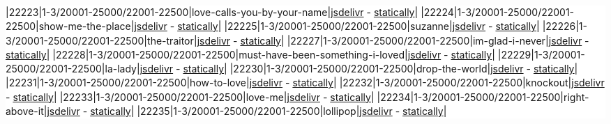 |22223|1-3/20001-25000/22001-22500|love-calls-you-by-your-name|[jsdelivr](https://cdn.jsdelivr.net/gh/dbchord/webp-c-600x600_1-3/20001-25000/22001-22500/love-calls-you-by-your-name.webp) - [statically](https://cdn.statically.io/gh/dbchord/webp-c-600x600_1-3/img/20001-25000/22001-22500/love-calls-you-by-your-name.webp)|
|22224|1-3/20001-25000/22001-22500|show-me-the-place|[jsdelivr](https://cdn.jsdelivr.net/gh/dbchord/webp-c-600x600_1-3/20001-25000/22001-22500/show-me-the-place.webp) - [statically](https://cdn.statically.io/gh/dbchord/webp-c-600x600_1-3/img/20001-25000/22001-22500/show-me-the-place.webp)|
|22225|1-3/20001-25000/22001-22500|suzanne|[jsdelivr](https://cdn.jsdelivr.net/gh/dbchord/webp-c-600x600_1-3/20001-25000/22001-22500/suzanne.webp) - [statically](https://cdn.statically.io/gh/dbchord/webp-c-600x600_1-3/img/20001-25000/22001-22500/suzanne.webp)|
|22226|1-3/20001-25000/22001-22500|the-traitor|[jsdelivr](https://cdn.jsdelivr.net/gh/dbchord/webp-c-600x600_1-3/20001-25000/22001-22500/the-traitor.webp) - [statically](https://cdn.statically.io/gh/dbchord/webp-c-600x600_1-3/img/20001-25000/22001-22500/the-traitor.webp)|
|22227|1-3/20001-25000/22001-22500|im-glad-i-never|[jsdelivr](https://cdn.jsdelivr.net/gh/dbchord/webp-c-600x600_1-3/20001-25000/22001-22500/im-glad-i-never.webp) - [statically](https://cdn.statically.io/gh/dbchord/webp-c-600x600_1-3/img/20001-25000/22001-22500/im-glad-i-never.webp)|
|22228|1-3/20001-25000/22001-22500|must-have-been-something-i-loved|[jsdelivr](https://cdn.jsdelivr.net/gh/dbchord/webp-c-600x600_1-3/20001-25000/22001-22500/must-have-been-something-i-loved.webp) - [statically](https://cdn.statically.io/gh/dbchord/webp-c-600x600_1-3/img/20001-25000/22001-22500/must-have-been-something-i-loved.webp)|
|22229|1-3/20001-25000/22001-22500|la-lady|[jsdelivr](https://cdn.jsdelivr.net/gh/dbchord/webp-c-600x600_1-3/20001-25000/22001-22500/la-lady.webp) - [statically](https://cdn.statically.io/gh/dbchord/webp-c-600x600_1-3/img/20001-25000/22001-22500/la-lady.webp)|
|22230|1-3/20001-25000/22001-22500|drop-the-world|[jsdelivr](https://cdn.jsdelivr.net/gh/dbchord/webp-c-600x600_1-3/20001-25000/22001-22500/drop-the-world.webp) - [statically](https://cdn.statically.io/gh/dbchord/webp-c-600x600_1-3/img/20001-25000/22001-22500/drop-the-world.webp)|
|22231|1-3/20001-25000/22001-22500|how-to-love|[jsdelivr](https://cdn.jsdelivr.net/gh/dbchord/webp-c-600x600_1-3/20001-25000/22001-22500/how-to-love.webp) - [statically](https://cdn.statically.io/gh/dbchord/webp-c-600x600_1-3/img/20001-25000/22001-22500/how-to-love.webp)|
|22232|1-3/20001-25000/22001-22500|knockout|[jsdelivr](https://cdn.jsdelivr.net/gh/dbchord/webp-c-600x600_1-3/20001-25000/22001-22500/knockout.webp) - [statically](https://cdn.statically.io/gh/dbchord/webp-c-600x600_1-3/img/20001-25000/22001-22500/knockout.webp)|
|22233|1-3/20001-25000/22001-22500|love-me|[jsdelivr](https://cdn.jsdelivr.net/gh/dbchord/webp-c-600x600_1-3/20001-25000/22001-22500/love-me.webp) - [statically](https://cdn.statically.io/gh/dbchord/webp-c-600x600_1-3/img/20001-25000/22001-22500/love-me.webp)|
|22234|1-3/20001-25000/22001-22500|right-above-it|[jsdelivr](https://cdn.jsdelivr.net/gh/dbchord/webp-c-600x600_1-3/20001-25000/22001-22500/right-above-it.webp) - [statically](https://cdn.statically.io/gh/dbchord/webp-c-600x600_1-3/img/20001-25000/22001-22500/right-above-it.webp)|
|22235|1-3/20001-25000/22001-22500|lollipop|[jsdelivr](https://cdn.jsdelivr.net/gh/dbchord/webp-c-600x600_1-3/20001-25000/22001-22500/lollipop.webp) - [statically](https://cdn.statically.io/gh/dbchord/webp-c-600x600_1-3/img/20001-25000/22001-22500/lollipop.webp)|
